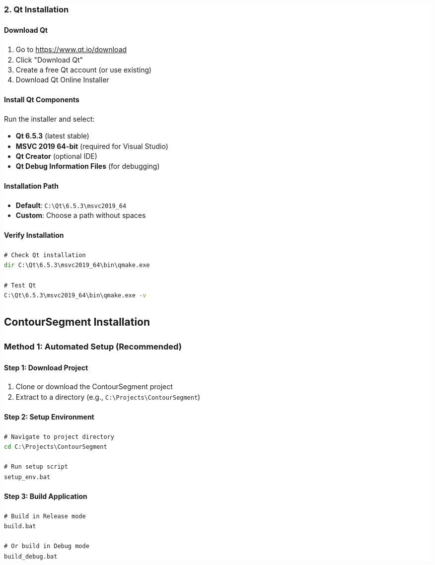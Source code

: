 ### 2. Qt Installation

#### Download Qt
1. Go to https://www.qt.io/download
2. Click "Download Qt"
3. Create a free Qt account (or use existing)
4. Download Qt Online Installer

#### Install Qt Components
Run the installer and select:
- **Qt 6.5.3** (latest stable)
- **MSVC 2019 64-bit** (required for Visual Studio)
- **Qt Creator** (optional IDE)
- **Qt Debug Information Files** (for debugging)

#### Installation Path
- **Default**: `C:\Qt\6.5.3\msvc2019_64`
- **Custom**: Choose a path without spaces

#### Verify Installation
```cmd
# Check Qt installation
dir C:\Qt\6.5.3\msvc2019_64\bin\qmake.exe

# Test Qt
C:\Qt\6.5.3\msvc2019_64\bin\qmake.exe -v
```

## ContourSegment Installation

### Method 1: Automated Setup (Recommended)

#### Step 1: Download Project
1. Clone or download the ContourSegment project
2. Extract to a directory (e.g., `C:\Projects\ContourSegment`)

#### Step 2: Setup Environment
```cmd
# Navigate to project directory
cd C:\Projects\ContourSegment

# Run setup script
setup_env.bat
```

#### Step 3: Build Application
```cmd
# Build in Release mode
build.bat

# Or build in Debug mode
build_debug.bat
```
